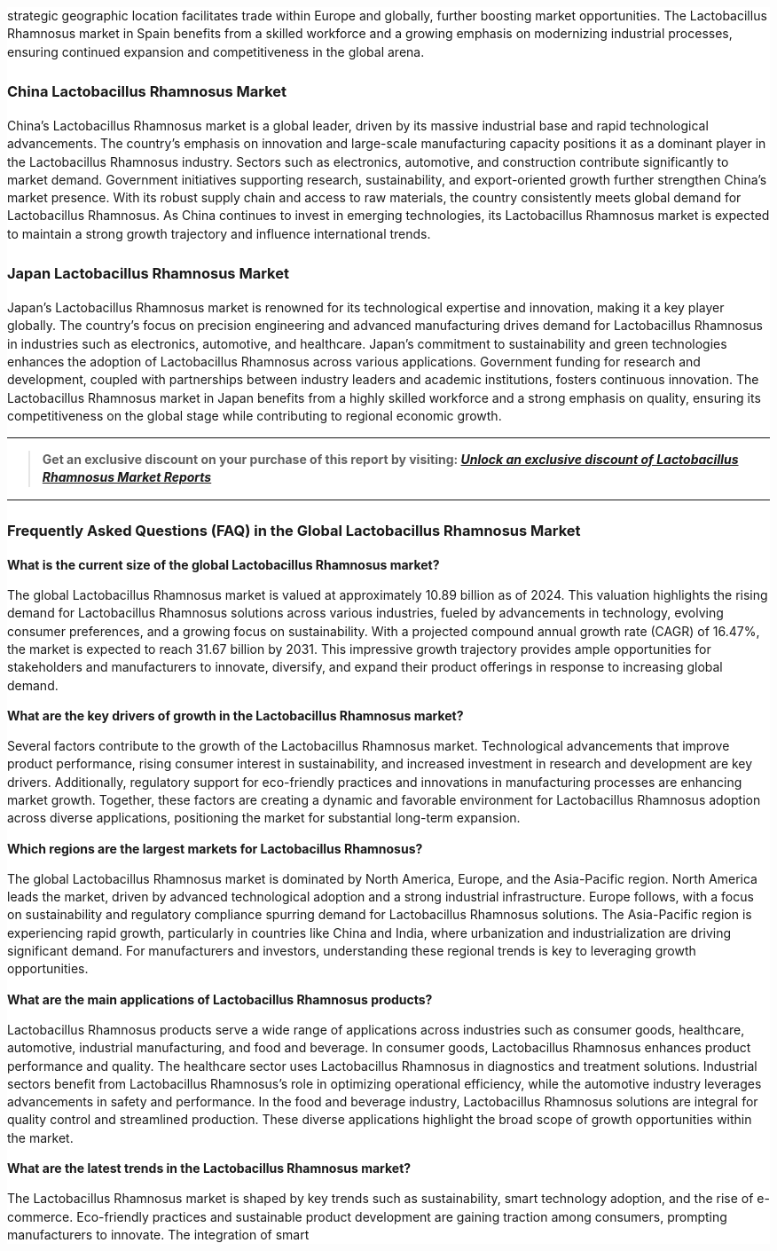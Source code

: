 strategic geographic location facilitates trade within Europe and globally, further boosting market opportunities. The Lactobacillus Rhamnosus market in Spain benefits from a skilled workforce and a growing emphasis on modernizing industrial processes, ensuring continued expansion and competitiveness in the global arena.</p><h3>China Lactobacillus Rhamnosus Market</h3><p>China&rsquo;s Lactobacillus Rhamnosus market is a global leader, driven by its massive industrial base and rapid technological advancements. The country&rsquo;s emphasis on innovation and large-scale manufacturing capacity positions it as a dominant player in the Lactobacillus Rhamnosus industry. Sectors such as electronics, automotive, and construction contribute significantly to market demand. Government initiatives supporting research, sustainability, and export-oriented growth further strengthen China&rsquo;s market presence. With its robust supply chain and access to raw materials, the country consistently meets global demand for Lactobacillus Rhamnosus. As China continues to invest in emerging technologies, its Lactobacillus Rhamnosus market is expected to maintain a strong growth trajectory and influence international trends.</p><h3>Japan Lactobacillus Rhamnosus Market</h3><p>Japan&rsquo;s Lactobacillus Rhamnosus market is renowned for its technological expertise and innovation, making it a key player globally. The country&rsquo;s focus on precision engineering and advanced manufacturing drives demand for Lactobacillus Rhamnosus in industries such as electronics, automotive, and healthcare. Japan&rsquo;s commitment to sustainability and green technologies enhances the adoption of Lactobacillus Rhamnosus across various applications. Government funding for research and development, coupled with partnerships between industry leaders and academic institutions, fosters continuous innovation. The Lactobacillus Rhamnosus market in Japan benefits from a highly skilled workforce and a strong emphasis on quality, ensuring its competitiveness on the global stage while contributing to regional economic growth.</p><hr /><blockquote><p><strong>Get an exclusive discount on your purchase of this report by visiting: <em><a href="://marketresearchpulse.com/ask-for-discount/66670?utm_source=Github&amp;utm_medium=029">Unlock an exclusive discount of Lactobacillus Rhamnosus Market Reports</a></em>&nbsp;</strong></p></blockquote><hr /><h3>Frequently Asked Questions (FAQ) in the Global Lactobacillus Rhamnosus Market</h3><p><strong>What is the current size of the global Lactobacillus Rhamnosus market?</strong></p><p>The global Lactobacillus Rhamnosus market is valued at approximately 10.89 billion as of 2024. This valuation highlights the rising demand for Lactobacillus Rhamnosus solutions across various industries, fueled by advancements in technology, evolving consumer preferences, and a growing focus on sustainability. With a projected compound annual growth rate (CAGR) of 16.47%, the market is expected to reach 31.67 billion by 2031. This impressive growth trajectory provides ample opportunities for stakeholders and manufacturers to innovate, diversify, and expand their product offerings in response to increasing global demand.</p><p><strong>What are the key drivers of growth in the Lactobacillus Rhamnosus market?</strong></p><p>Several factors contribute to the growth of the Lactobacillus Rhamnosus market. Technological advancements that improve product performance, rising consumer interest in sustainability, and increased investment in research and development are key drivers. Additionally, regulatory support for eco-friendly practices and innovations in manufacturing processes are enhancing market growth. Together, these factors are creating a dynamic and favorable environment for Lactobacillus Rhamnosus adoption across diverse applications, positioning the market for substantial long-term expansion.</p><p><strong>Which regions are the largest markets for Lactobacillus Rhamnosus?</strong></p><p>The global Lactobacillus Rhamnosus market is dominated by North America, Europe, and the Asia-Pacific region. North America leads the market, driven by advanced technological adoption and a strong industrial infrastructure. Europe follows, with a focus on sustainability and regulatory compliance spurring demand for Lactobacillus Rhamnosus solutions. The Asia-Pacific region is experiencing rapid growth, particularly in countries like China and India, where urbanization and industrialization are driving significant demand. For manufacturers and investors, understanding these regional trends is key to leveraging growth opportunities.</p><p><strong>What are the main applications of Lactobacillus Rhamnosus products?</strong></p><p>Lactobacillus Rhamnosus products serve a wide range of applications across industries such as consumer goods, healthcare, automotive, industrial manufacturing, and food and beverage. In consumer goods, Lactobacillus Rhamnosus enhances product performance and quality. The healthcare sector uses Lactobacillus Rhamnosus in diagnostics and treatment solutions. Industrial sectors benefit from Lactobacillus Rhamnosus&rsquo;s role in optimizing operational efficiency, while the automotive industry leverages advancements in safety and performance. In the food and beverage industry, Lactobacillus Rhamnosus solutions are integral for quality control and streamlined production. These diverse applications highlight the broad scope of growth opportunities within the market.</p><p><strong>What are the latest trends in the Lactobacillus Rhamnosus market?</strong></p><p>The Lactobacillus Rhamnosus market is shaped by key trends such as sustainability, smart technology adoption, and the rise of e-commerce. Eco-friendly practices and sustainable product development are gaining traction among consumers, prompting manufacturers to innovate. The integration of smart